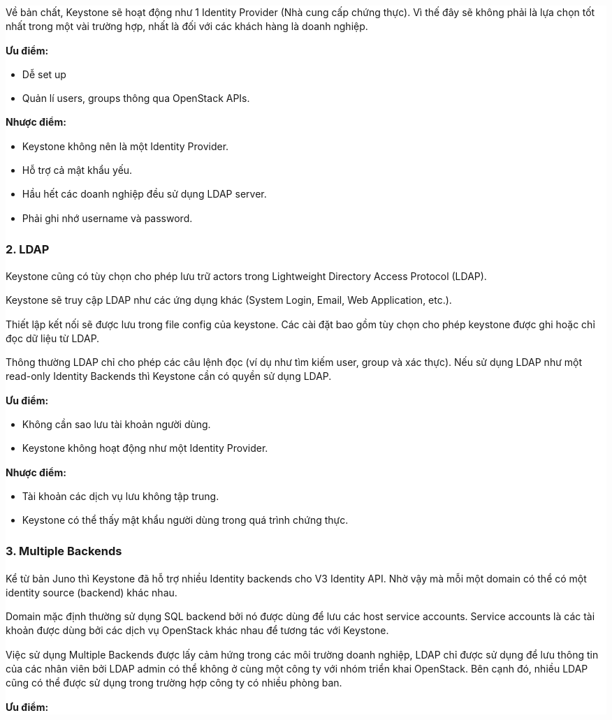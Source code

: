 Về bản chất, Keystone sẽ hoạt động như 1 Identity Provider (Nhà cung cấp chứng thực). Vì thế đây sẽ không phải là lựa chọn tốt nhất trong một vài trường hợp, nhất là đối với các khách hàng là doanh nghiệp.

**Ưu điểm:**

- Dễ set up

- Quản lí users, groups thông qua OpenStack APIs.

**Nhược điểm:**

- Keystone không nên là một Identity Provider.

- Hỗ trợ cả mật khẩu yếu.

- Hầu hết các doanh nghiệp đều sử dụng LDAP server.

- Phải ghi nhớ username và password.

### 2. LDAP

Keystone cũng có tùy chọn cho phép lưu trữ actors trong Lightweight Directory Access Protocol (LDAP).

Keystone sẽ truy cập LDAP như các ứng dụng khác (System Login, Email, Web Application, etc.).

Thiết lập kết nối sẽ được lưu trong file config của keystone. Các cài đặt bao gồm tùy chọn cho phép keystone được ghi hoặc chỉ đọc dữ liệu từ LDAP.

Thông thường LDAP chỉ cho phép các câu lệnh đọc (ví dụ như tìm kiếm user, group và xác thực).
Nếu sử dụng LDAP như một read-only Identity Backends thì Keystone cần có quyền sử dụng LDAP.

**Ưu điểm:**

- Không cần sao lưu tài khoản người dùng.

- Keystone không hoạt động như một Identity Provider.

**Nhược điểm:**

- Tài khoản các dịch vụ lưu không tập trung.

- Keystone có thể thấy mật khẩu người dùng trong quá trình chứng thực.

### 3. Multiple Backends

Kể từ bản Juno thì Keystone đã hỗ trợ nhiều Identity backends cho V3 Identity API. Nhờ vậy mà mỗi một domain có thể có một identity source (backend) khác nhau.

Domain mặc định thường sử dụng SQL backend bởi nó được dùng để lưu các host service accounts. Service accounts là các tài khoản được dùng bởi các dịch vụ OpenStack khác nhau để tương tác với Keystone.

Việc sử dụng Multiple Backends được lấy cảm hứng trong các môi trường doanh nghiệp, LDAP chỉ được sử dụng để lưu thông tin của các nhân viên bởi LDAP admin có thể không ở cùng một công ty với nhóm triển khai OpenStack. Bên cạnh đó, nhiều LDAP cũng có thể được sử dụng trong trường hợp công ty có nhiều phòng ban.

**Ưu điểm:**
